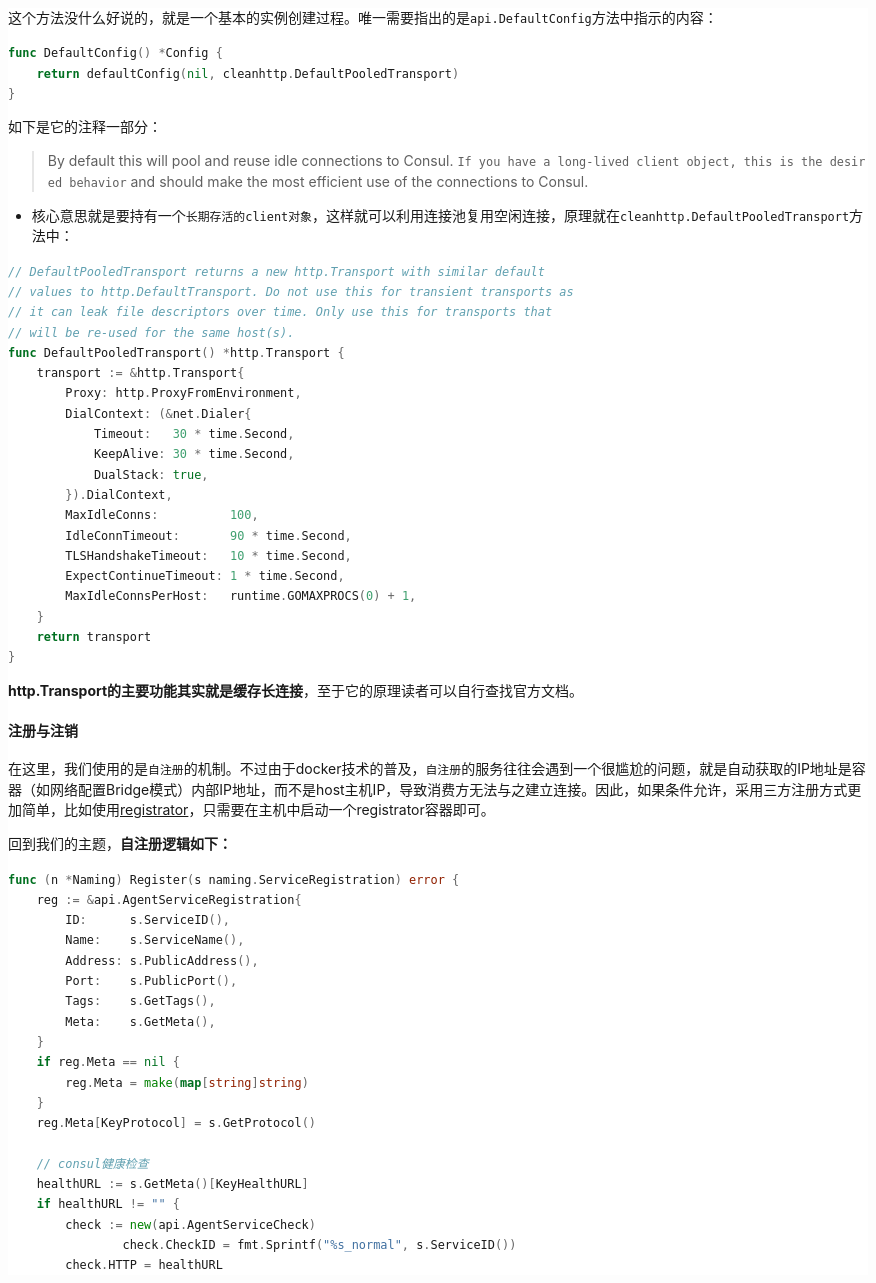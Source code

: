 这个方法没什么好说的，就是一个基本的实例创建过程。唯一需要指出的是`api.DefaultConfig`方法中指示的内容：
```go
func DefaultConfig() *Config {
	return defaultConfig(nil, cleanhttp.DefaultPooledTransport)
}
```

如下是它的注释一部分：

> By default this will pool and reuse idle connections to Consul. `If you have a long-lived client object, this is the desired behavior` and should make the most efficient use of the connections to Consul.

- 核心意思就是要持有一个`长期存活的client对象`，这样就可以利用连接池复用空闲连接，原理就在`cleanhttp.DefaultPooledTransport`方法中：

```go
// DefaultPooledTransport returns a new http.Transport with similar default
// values to http.DefaultTransport. Do not use this for transient transports as
// it can leak file descriptors over time. Only use this for transports that
// will be re-used for the same host(s).
func DefaultPooledTransport() *http.Transport {
	transport := &http.Transport{
		Proxy: http.ProxyFromEnvironment,
		DialContext: (&net.Dialer{
			Timeout:   30 * time.Second,
			KeepAlive: 30 * time.Second,
			DualStack: true,
		}).DialContext,
		MaxIdleConns:          100,
		IdleConnTimeout:       90 * time.Second,
		TLSHandshakeTimeout:   10 * time.Second,
		ExpectContinueTimeout: 1 * time.Second,
		MaxIdleConnsPerHost:   runtime.GOMAXPROCS(0) + 1,
	}
	return transport
}
```

**http.Transport的主要功能其实就是缓存长连接**，至于它的原理读者可以自行查找官方文档。

#### 注册与注销

在这里，我们使用的是`自注册`的机制。不过由于docker技术的普及，`自注册`的服务往往会遇到一个很尴尬的问题，就是自动获取的IP地址是容器（如网络配置Bridge模式）内部IP地址，而不是host主机IP，导致消费方无法与之建立连接。因此，如果条件允许，采用三方注册方式更加简单，比如使用[registrator](https://github.com/gliderlabs/registrator)，只需要在主机中启动一个registrator容器即可。

回到我们的主题，**自注册逻辑如下：**
```go
func (n *Naming) Register(s naming.ServiceRegistration) error {
	reg := &api.AgentServiceRegistration{
		ID:      s.ServiceID(),
		Name:    s.ServiceName(),
		Address: s.PublicAddress(),
		Port:    s.PublicPort(),
		Tags:    s.GetTags(),
		Meta:    s.GetMeta(),
	}
	if reg.Meta == nil {
		reg.Meta = make(map[string]string)
	}
	reg.Meta[KeyProtocol] = s.GetProtocol()

	// consul健康检查
	healthURL := s.GetMeta()[KeyHealthURL]
	if healthURL != "" {
		check := new(api.AgentServiceCheck)
                check.CheckID = fmt.Sprintf("%s_normal", s.ServiceID())
		check.HTTP = healthURL
```